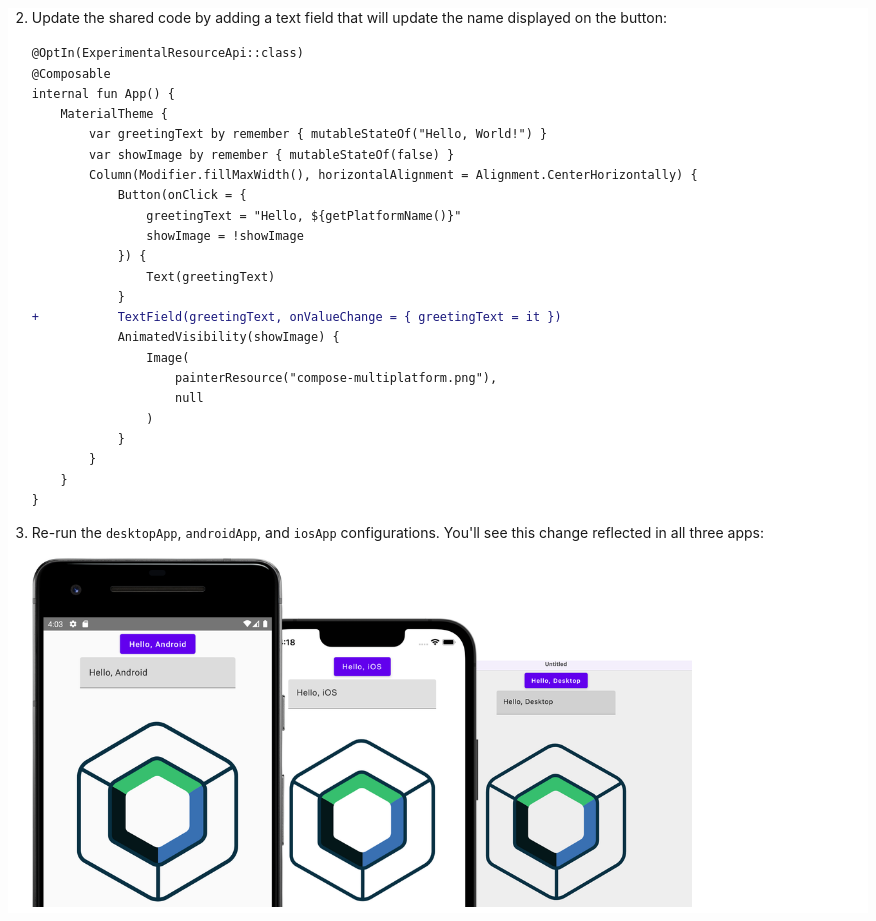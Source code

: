    ```kotlin
   ```

2. Update the shared code by adding a text field that will update the name displayed on the button:

   ```diff
   @OptIn(ExperimentalResourceApi::class)
   @Composable
   internal fun App() {
       MaterialTheme {
           var greetingText by remember { mutableStateOf("Hello, World!") }
           var showImage by remember { mutableStateOf(false) }
           Column(Modifier.fillMaxWidth(), horizontalAlignment = Alignment.CenterHorizontally) {
               Button(onClick = {
                   greetingText = "Hello, ${getPlatformName()}"
                   showImage = !showImage
               }) {
                   Text(greetingText)
               }
   +           TextField(greetingText, onValueChange = { greetingText = it })
               AnimatedVisibility(showImage) {
                   Image(
                       painterResource("compose-multiplatform.png"),
                       null
                   )
               }
           }
       }
   }
   ```

3. Re-run the `desktopApp`, `androidApp`, and `iosApp` configurations. You'll see this change reflected in all three
   apps:

   <img src="readme_images/text_field_added.png" height="350px">
